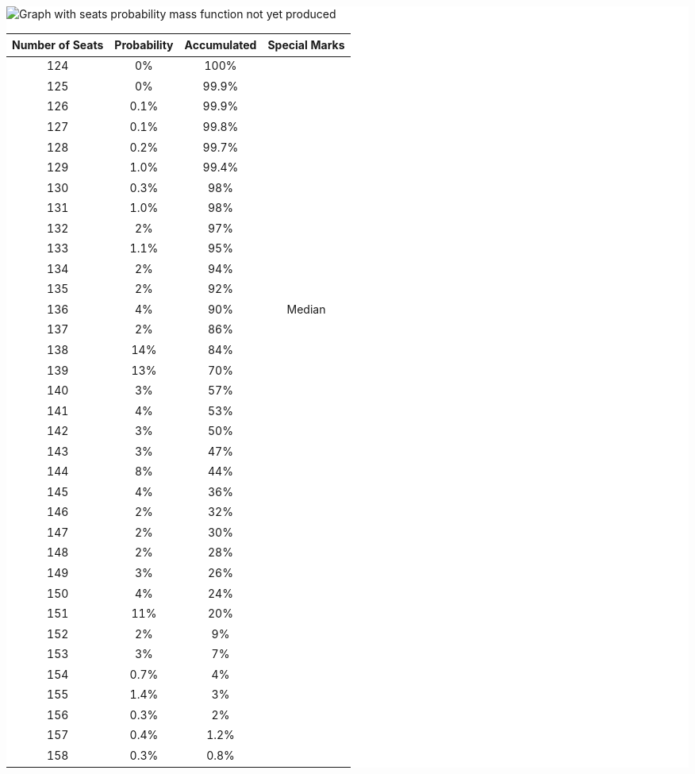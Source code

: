 ![Graph with seats probability mass function not yet produced](2017-12-05-Demoskop-coalitions-seats-pmf-s–v–mp.png "Seats Probability Mass Function")

| Number of Seats | Probability | Accumulated | Special Marks |
|:---------------:|:-----------:|:-----------:|:-------------:|
| 124 | 0% | 100% |  |
| 125 | 0% | 99.9% |  |
| 126 | 0.1% | 99.9% |  |
| 127 | 0.1% | 99.8% |  |
| 128 | 0.2% | 99.7% |  |
| 129 | 1.0% | 99.4% |  |
| 130 | 0.3% | 98% |  |
| 131 | 1.0% | 98% |  |
| 132 | 2% | 97% |  |
| 133 | 1.1% | 95% |  |
| 134 | 2% | 94% |  |
| 135 | 2% | 92% |  |
| 136 | 4% | 90% | Median |
| 137 | 2% | 86% |  |
| 138 | 14% | 84% |  |
| 139 | 13% | 70% |  |
| 140 | 3% | 57% |  |
| 141 | 4% | 53% |  |
| 142 | 3% | 50% |  |
| 143 | 3% | 47% |  |
| 144 | 8% | 44% |  |
| 145 | 4% | 36% |  |
| 146 | 2% | 32% |  |
| 147 | 2% | 30% |  |
| 148 | 2% | 28% |  |
| 149 | 3% | 26% |  |
| 150 | 4% | 24% |  |
| 151 | 11% | 20% |  |
| 152 | 2% | 9% |  |
| 153 | 3% | 7% |  |
| 154 | 0.7% | 4% |  |
| 155 | 1.4% | 3% |  |
| 156 | 0.3% | 2% |  |
| 157 | 0.4% | 1.2% |  |
| 158 | 0.3% | 0.8% |  |